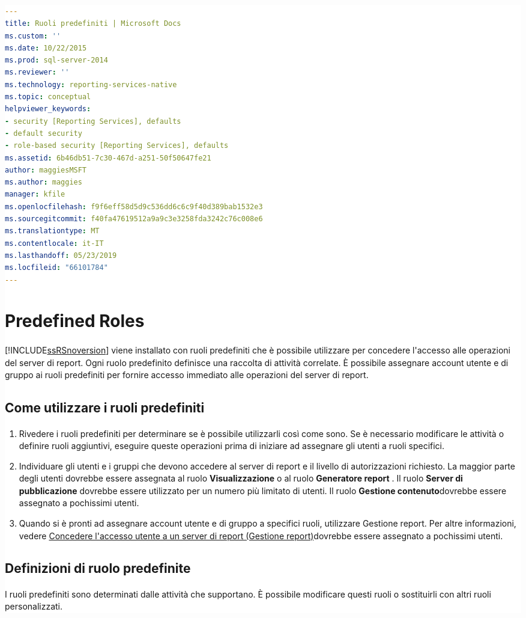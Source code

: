 ```yaml
---
title: Ruoli predefiniti | Microsoft Docs
ms.custom: ''
ms.date: 10/22/2015
ms.prod: sql-server-2014
ms.reviewer: ''
ms.technology: reporting-services-native
ms.topic: conceptual
helpviewer_keywords:
- security [Reporting Services], defaults
- default security
- role-based security [Reporting Services], defaults
ms.assetid: 6b46db51-7c30-467d-a251-50f50647fe21
author: maggiesMSFT
ms.author: maggies
manager: kfile
ms.openlocfilehash: f9f6eff58d5d9c536dd6c6c9f40d389bab1532e3
ms.sourcegitcommit: f40fa47619512a9a9c3e3258fda3242c76c008e6
ms.translationtype: MT
ms.contentlocale: it-IT
ms.lasthandoff: 05/23/2019
ms.locfileid: "66101784"
---
```

# <a name="predefined-roles"></a>Predefined Roles
  [!INCLUDE[ssRSnoversion](../../includes/ssrsnoversion-md.md)] viene installato con ruoli predefiniti che è possibile utilizzare per concedere l'accesso alle operazioni del server di report. Ogni ruolo predefinito definisce una raccolta di attività correlate. È possibile assegnare account utente e di gruppo ai ruoli predefiniti per fornire accesso immediato alle operazioni del server di report.  
  
## <a name="how-to-use-predefined-roles"></a>Come utilizzare i ruoli predefiniti  
  
1.  Rivedere i ruoli predefiniti per determinare se è possibile utilizzarli così come sono. Se è necessario modificare le attività o definire ruoli aggiuntivi, eseguire queste operazioni prima di iniziare ad assegnare gli utenti a ruoli specifici.  
  
2.  Individuare gli utenti e i gruppi che devono accedere al server di report e il livello di autorizzazioni richiesto. La maggior parte degli utenti dovrebbe essere assegnata al ruolo **Visualizzazione** o al ruolo **Generatore report** . Il ruolo **Server di pubblicazione** dovrebbe essere utilizzato per un numero più limitato di utenti. Il ruolo **Gestione contenuto**dovrebbe essere assegnato a pochissimi utenti.  
  
3.  Quando si è pronti ad assegnare account utente e di gruppo a specifici ruoli, utilizzare Gestione report. Per altre informazioni, vedere [Concedere l'accesso utente a un server di report &#40;Gestione report&#41;](grant-user-access-to-a-report-server.md)dovrebbe essere assegnato a pochissimi utenti.  
  
##  <a name="bkmk_rolelist"></a> Definizioni di ruolo predefinite  
 I ruoli predefiniti sono determinati dalle attività che supportano. È possibile modificare questi ruoli o sostituirli con altri ruoli personalizzati.  
  